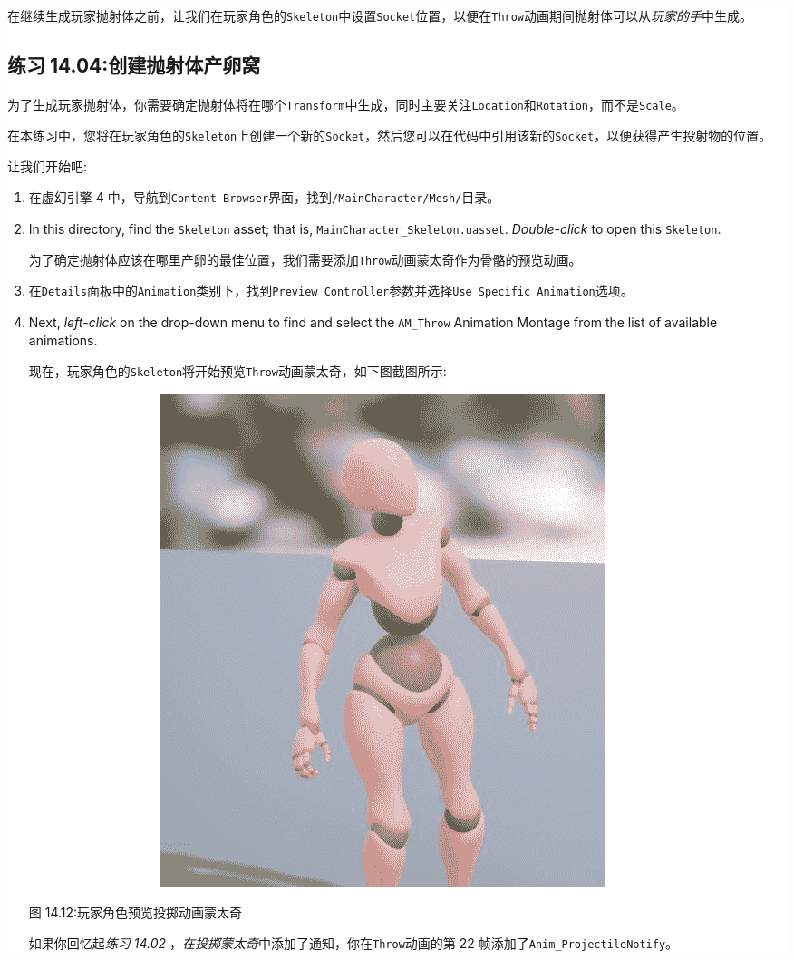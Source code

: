 在继续生成玩家抛射体之前，让我们在玩家角色的`Skeleton`中设置`Socket`位置，以便在`Throw`动画期间抛射体可以从*玩家的手*中生成。

## 练习 14.04:创建抛射体产卵窝

为了生成玩家抛射体，你需要确定抛射体将在哪个`Transform`中生成，同时主要关注`Location`和`Rotation`，而不是`Scale`。

在本练习中，您将在玩家角色的`Skeleton`上创建一个新的`Socket`，然后您可以在代码中引用该新的`Socket`，以便获得产生投射物的位置。

让我们开始吧:

1.  在虚幻引擎 4 中，导航到`Content Browser`界面，找到`/MainCharacter/Mesh/`目录。
2.  In this directory, find the `Skeleton` asset; that is, `MainCharacter_Skeleton.uasset`. *Double-click* to open this `Skeleton`.

    为了确定抛射体应该在哪里产卵的最佳位置，我们需要添加`Throw`动画蒙太奇作为骨骼的预览动画。

3.  在`Details`面板中的`Animation`类别下，找到`Preview Controller`参数并选择`Use Specific Animation`选项。
4.  Next, *left-click* on the drop-down menu to find and select the `AM_Throw` Animation Montage from the list of available animations.

    现在，玩家角色的`Skeleton`将开始预览`Throw`动画蒙太奇，如下图截图所示:

    ![Figure 14.12: The player character previewing the Throw Animation Montage ](img/B16183_14_12.jpg)

    图 14.12:玩家角色预览投掷动画蒙太奇

    如果你回忆起*练习 14.02* ，*在投掷蒙太奇*中添加了通知，你在`Throw`动画的第 22 帧添加了`Anim_ProjectileNotify`。
